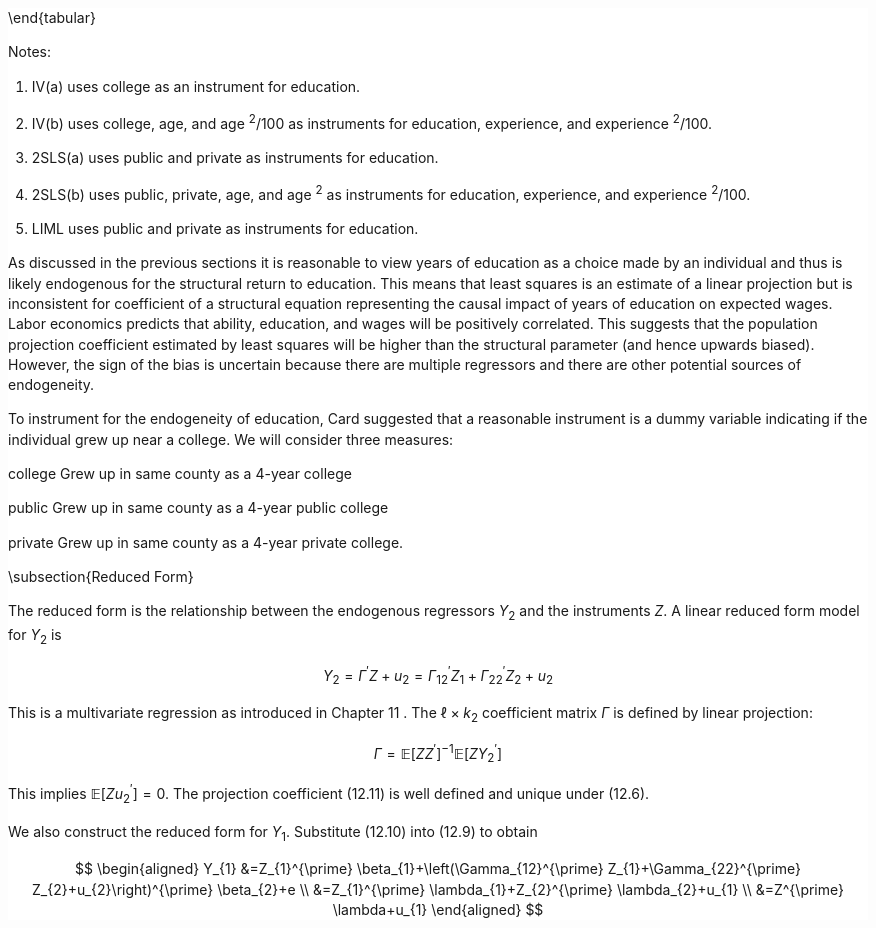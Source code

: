 \end{tabular}

Notes:

1. IV(a) uses college as an instrument for education.

2. IV(b) uses college, age, and age $^{2} / 100$ as instruments for education, experience, and experience ${ }^{2} / 100$.

3. 2SLS(a) uses public and private as instruments for education.

4. $2 \mathrm{SLS}(\mathrm{b})$ uses public, private, age, and age ${ }^{2}$ as instruments for education, experience, and experience $^{2} / 100$.

5. LIML uses public and private as instruments for education.

As discussed in the previous sections it is reasonable to view years of education as a choice made by an individual and thus is likely endogenous for the structural return to education. This means that least squares is an estimate of a linear projection but is inconsistent for coefficient of a structural equation representing the causal impact of years of education on expected wages. Labor economics predicts that ability, education, and wages will be positively correlated. This suggests that the population projection coefficient estimated by least squares will be higher than the structural parameter (and hence upwards biased). However, the sign of the bias is uncertain because there are multiple regressors and there are other potential sources of endogeneity.

To instrument for the endogeneity of education, Card suggested that a reasonable instrument is a dummy variable indicating if the individual grew up near a college. We will consider three measures:

college Grew up in same county as a 4-year college

public Grew up in same county as a 4-year public college

private Grew up in same county as a 4-year private college. 

\subsection{Reduced Form}

The reduced form is the relationship between the endogenous regressors $Y_{2}$ and the instruments $Z$. A linear reduced form model for $Y_{2}$ is

$$
Y_{2}=\Gamma^{\prime} Z+u_{2}=\Gamma_{12}^{\prime} Z_{1}+\Gamma_{22}^{\prime} Z_{2}+u_{2}
$$

This is a multivariate regression as introduced in Chapter 11 . The $\ell \times k_{2}$ coefficient matrix $\Gamma$ is defined by linear projection:

$$
\Gamma=\mathbb{E}\left[Z Z^{\prime}\right]^{-1} \mathbb{E}\left[Z Y_{2}^{\prime}\right]
$$

This implies $\mathbb{E}\left[Z u_{2}^{\prime}\right]=0$. The projection coefficient (12.11) is well defined and unique under (12.6).

We also construct the reduced form for $Y_{1}$. Substitute (12.10) into (12.9) to obtain

$$
\begin{aligned}
Y_{1} &=Z_{1}^{\prime} \beta_{1}+\left(\Gamma_{12}^{\prime} Z_{1}+\Gamma_{22}^{\prime} Z_{2}+u_{2}\right)^{\prime} \beta_{2}+e \\
&=Z_{1}^{\prime} \lambda_{1}+Z_{2}^{\prime} \lambda_{2}+u_{1} \\
&=Z^{\prime} \lambda+u_{1}
\end{aligned}
$$
